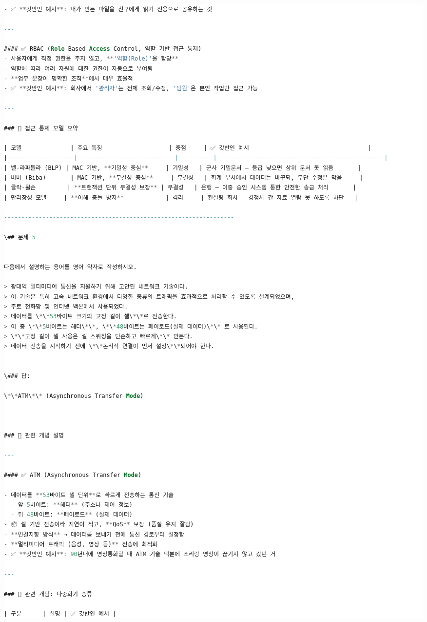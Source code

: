 ```sql
- ✅ **갓반인 예시**: 내가 만든 파일을 친구에게 읽기 전용으로 공유하는 것  

---

#### ✅ RBAC (Role-Based Access Control, 역할 기반 접근 통제)
- 사용자에게 직접 권한을 주지 않고, **'역할(Role)'을 할당**
- 역할에 따라 여러 자원에 대한 권한이 자동으로 부여됨
- **업무 분장이 명확한 조직**에서 매우 효율적
- ✅ **갓반인 예시**: 회사에서 '관리자'는 전체 조회/수정, '팀원'은 본인 작업만 접근 가능  

---

### 🔎 접근 통제 모델 요약

| 모델              | 주요 특징                   | 중점     | ✅ 갓반인 예시                                  |
|-------------------|----------------------------|----------|------------------------------------------------|
| 벨-라파둘라 (BLP) | MAC 기반, **기밀성 중심**     | 기밀성   | 군사 기밀문서 – 등급 낮으면 상위 문서 못 읽음       |
| 비바 (Biba)       | MAC 기반, **무결성 중심**     | 무결성   | 회계 부서에서 데이터는 바꾸되, 무단 수정은 막음     |
| 클락-윌슨         | **트랜잭션 단위 무결성 보장** | 무결성   | 은행 – 이중 승인 시스템 통한 안전한 송금 처리       |
| 만리장성 모델     | **이해 충돌 방지**            | 격리     | 컨설팅 회사 – 경쟁사 간 자료 열람 못 하도록 차단   |

------------------------------------------------------------------

\## 문제 5


다음에서 설명하는 용어를 영어 약자로 작성하시오.

> 광대역 멀티미디어 통신을 지원하기 위해 고안된 네트워크 기술이다.  
> 이 기술은 특히 고속 네트워크 환경에서 다양한 종류의 트래픽을 효과적으로 처리할 수 있도록 설계되었으며,  
> 주로 전화망 및 인터넷 백본에서 사용되었다.  
> 데이터를 \*\*53바이트 크기의 고정 길이 셀\*\*로 전송한다.  
> 이 중 \*\*5바이트는 헤더\*\*, \*\*48바이트는 페이로드(실제 데이터)\*\* 로 사용된다.  
> \*\*고정 길이 셀 사용은 셀 스위칭을 단순하고 빠르게\*\* 만든다.  
> 데이터 전송을 시작하기 전에 \*\*논리적 연결이 먼저 설정\*\*되어야 한다.


\### 답:

\*\*ATM\*\* (Asynchronous Transfer Mode)



### 📌 관련 개념 설명

---

#### ✅ ATM (Asynchronous Transfer Mode)

- 데이터를 **53바이트 셀 단위**로 빠르게 전송하는 통신 기술  
  - 앞 5바이트: **헤더** (주소나 제어 정보)  
  - 뒤 48바이트: **페이로드** (실제 데이터)  
- 📦 셀 기반 전송이라 지연이 적고, **QoS** 보장 (품질 유지 잘됨)
- **연결지향 방식** → 데이터를 보내기 전에 통신 경로부터 설정함
- **멀티미디어 트래픽 (음성, 영상 등)** 전송에 최적화  
- ✅ **갓반인 예시**: 90년대에 영상통화할 때 ATM 기술 덕분에 소리랑 영상이 끊기지 않고 갔던 거  

---

### 🔎 관련 개념: 다중화기 종류

| 구분      | 설명 | ✅ 갓반인 예시 |
```